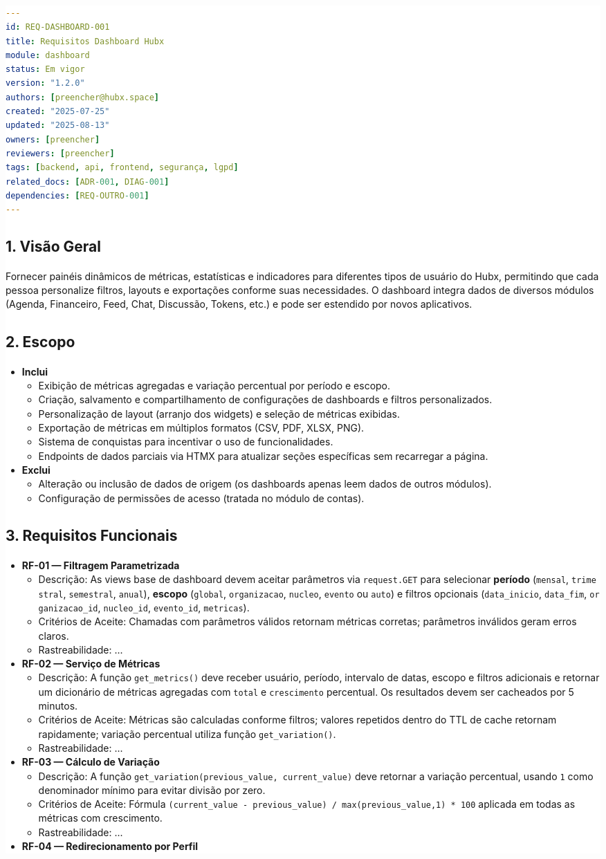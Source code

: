 ```yaml
---
id: REQ-DASHBOARD-001
title: Requisitos Dashboard Hubx
module: dashboard
status: Em vigor
version: "1.2.0"
authors: [preencher@hubx.space]
created: "2025-07-25"
updated: "2025-08-13"
owners: [preencher]
reviewers: [preencher]
tags: [backend, api, frontend, segurança, lgpd]
related_docs: [ADR-001, DIAG-001]
dependencies: [REQ-OUTRO-001]
---
```


## 1. Visão Geral

Fornecer painéis dinâmicos de métricas, estatísticas e indicadores para diferentes tipos de usuário do Hubx, permitindo que cada pessoa personalize filtros, layouts e exportações conforme suas necessidades. O dashboard integra dados de diversos módulos (Agenda, Financeiro, Feed, Chat, Discussão, Tokens, etc.) e pode ser estendido por novos aplicativos.

## 2. Escopo

- **Inclui**
  - Exibição de métricas agregadas e variação percentual por período e escopo.
  - Criação, salvamento e compartilhamento de configurações de dashboards e filtros personalizados.
  - Personalização de layout (arranjo dos widgets) e seleção de métricas exibidas.
  - Exportação de métricas em múltiplos formatos (CSV, PDF, XLSX, PNG).
  - Sistema de conquistas para incentivar o uso de funcionalidades.
  - Endpoints de dados parciais via HTMX para atualizar seções específicas sem recarregar a página.
- **Exclui**
  - Alteração ou inclusão de dados de origem (os dashboards apenas leem dados de outros módulos).
  - Configuração de permissões de acesso (tratada no módulo de contas).

## 3. Requisitos Funcionais

- **RF-01 — Filtragem Parametrizada**
  - Descrição: As views base de dashboard devem aceitar parâmetros via `request.GET` para selecionar **período** (`mensal`, `trimestral`, `semestral`, `anual`), **escopo** (`global`, `organizacao`, `nucleo`, `evento` ou `auto`) e filtros opcionais (`data_inicio`, `data_fim`, `organizacao_id`, `nucleo_id`, `evento_id`, `metricas`).
  - Critérios de Aceite: Chamadas com parâmetros válidos retornam métricas corretas; parâmetros inválidos geram erros claros.
  - Rastreabilidade: ...
- **RF-02 — Serviço de Métricas**
  - Descrição: A função `get_metrics()` deve receber usuário, período, intervalo de datas, escopo e filtros adicionais e retornar um dicionário de métricas agregadas com `total` e `crescimento` percentual. Os resultados devem ser cacheados por 5 minutos.
  - Critérios de Aceite: Métricas são calculadas conforme filtros; valores repetidos dentro do TTL de cache retornam rapidamente; variação percentual utiliza função `get_variation()`.
  - Rastreabilidade: ...
- **RF-03 — Cálculo de Variação**
  - Descrição: A função `get_variation(previous_value, current_value)` deve retornar a variação percentual, usando `1` como denominador mínimo para evitar divisão por zero.
  - Critérios de Aceite: Fórmula `(current_value - previous_value) / max(previous_value,1) * 100` aplicada em todas as métricas com crescimento.
  - Rastreabilidade: ...
- **RF-04 — Redirecionamento por Perfil**